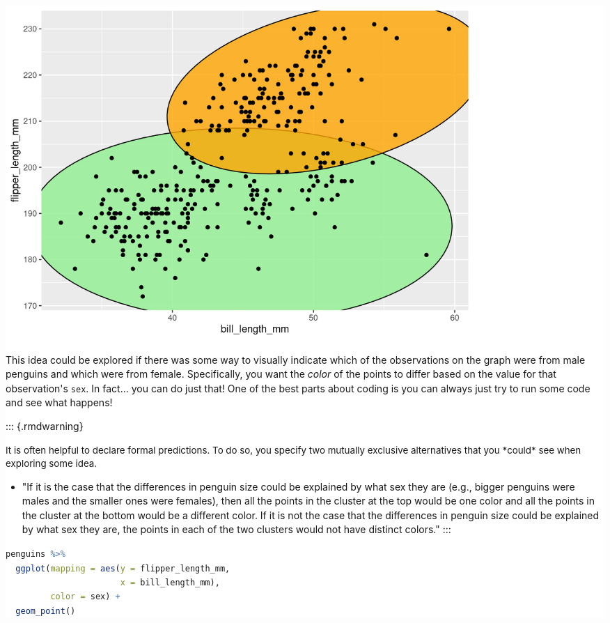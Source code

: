 <img src="Visualizations1a_files/figure-html/unnamed-chunk-4-1.png" width="672" />

This idea could be explored if there was some way to visually indicate which of the observations on the graph were from male penguins and which were from female. Specifically, you want the *color* of the points to differ based on the value for that observation's `sex`. In fact... you can do just that! One of the best parts about coding is you can always just try to run some code and see what happens!

::: {.rmdwarning}
<p style="font-size:10pt">It is often helpful to declare formal predictions. To do so, you specify two mutually exclusive alternatives that you *could* see when exploring some idea.</p>

* "If it is the case that the differences in penguin size could be explained by what sex they are (e.g., bigger penguins were males and the smaller ones were females), then all the points in the cluster at the top would be one color and all the points in the cluster at the bottom would be a different color. If it is not the case that the differences in penguin size could be explained by what sex they are, the points in each of the two clusters would not have distinct colors."
:::


```r
penguins %>%
  ggplot(mapping = aes(y = flipper_length_mm,
                       x = bill_length_mm),
         color = sex) +
  geom_point()
```
